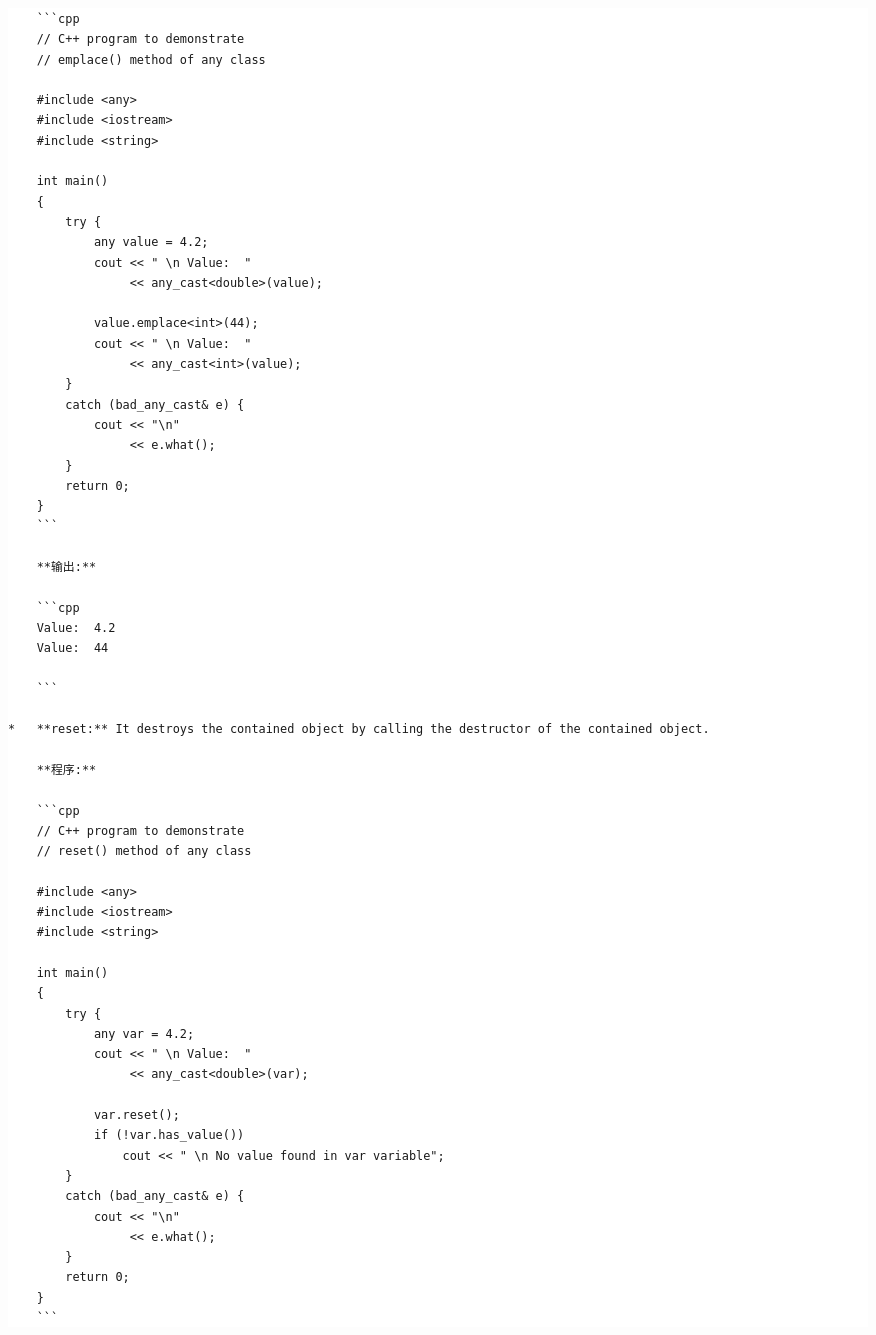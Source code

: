         ```cpp
        // C++ program to demonstrate
        // emplace() method of any class

        #include <any>
        #include <iostream>
        #include <string>

        int main()
        {
            try {
                any value = 4.2;
                cout << " \n Value:  "
                     << any_cast<double>(value);

                value.emplace<int>(44);
                cout << " \n Value:  "
                     << any_cast<int>(value);
            }
            catch (bad_any_cast& e) {
                cout << "\n"
                     << e.what();
            }
            return 0;
        }
        ```

        **输出:**

        ```cpp
        Value:  4.2 
        Value:  44

        ```

    *   **reset:** It destroys the contained object by calling the destructor of the contained object.

        **程序:**

        ```cpp
        // C++ program to demonstrate
        // reset() method of any class

        #include <any>
        #include <iostream>
        #include <string>

        int main()
        {
            try {
                any var = 4.2;
                cout << " \n Value:  "
                     << any_cast<double>(var);

                var.reset();
                if (!var.has_value())
                    cout << " \n No value found in var variable";
            }
            catch (bad_any_cast& e) {
                cout << "\n"
                     << e.what();
            }
            return 0;
        }
        ```

